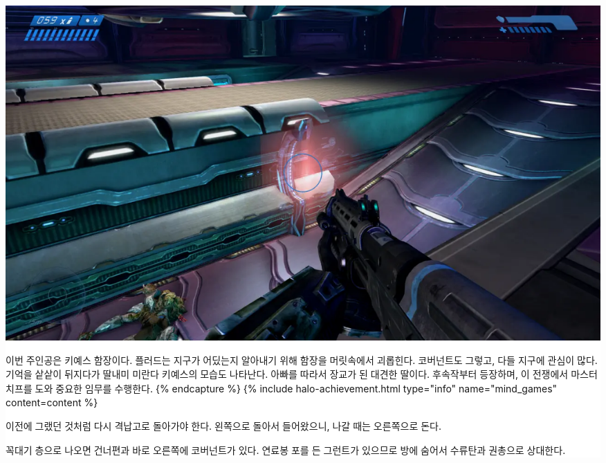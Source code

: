 ![Terminal](/assets/images/halo-cea/lv09/ch03/terminal.webp)

이번 주인공은 키예스 함장이다. 플러드는 지구가 어딨는지 알아내기 위해 함장을 머릿속에서 괴롭힌다. 코버넌트도 그렇고, 다들 지구에 관심이
많다. 기억을 샅샅이 뒤지다가 딸내미 미란다 키예스의 모습도 나타난다. 아빠를 따라서 장교가 된 대견한 딸이다. 후속작부터 등장하며, 이 전쟁에서
마스터 치프를 도와 중요한 임무를 수행한다.
{% endcapture %}
{% include halo-achievement.html
  type="info"
  name="mind_games"
  content=content
%}

이전에 그랬던 것처럼 다시 격납고로 돌아가야 한다. 왼쪽으로 돌아서 들어왔으니, 나갈 때는 오른쪽으로 돈다.

꼭대기 층으로 나오면 건너편과 바로 오른쪽에 코버넌트가 있다. 연료봉 포를 든 그런트가 있으므로 방에 숨어서 수류탄과 권총으로 상대한다.
